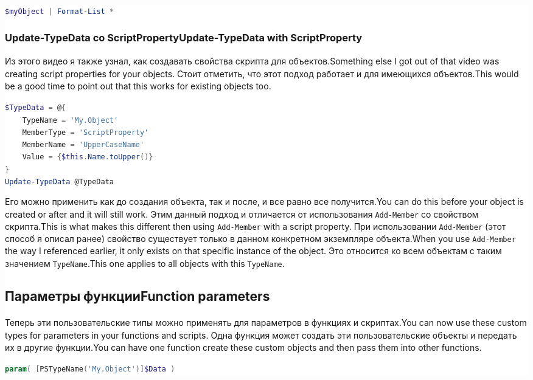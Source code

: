 ```powershell
$myObject | Format-List *
```

### <a name="update-typedata-with-scriptproperty"></a><span data-ttu-id="e5a07-195">Update-TypeData со ScriptProperty</span><span class="sxs-lookup"><span data-stu-id="e5a07-195">Update-TypeData with ScriptProperty</span></span>

<span data-ttu-id="e5a07-196">Из этого видео я также узнал, как создавать свойства скрипта для объектов.</span><span class="sxs-lookup"><span data-stu-id="e5a07-196">Something else I got out of that video was creating script properties for your objects.</span></span> <span data-ttu-id="e5a07-197">Стоит отметить, что этот подход работает и для имеющихся объектов.</span><span class="sxs-lookup"><span data-stu-id="e5a07-197">This would be a good time to point out that this works for existing objects too.</span></span>

```powershell
$TypeData = @{
    TypeName = 'My.Object'
    MemberType = 'ScriptProperty'
    MemberName = 'UpperCaseName'
    Value = {$this.Name.toUpper()}
}
Update-TypeData @TypeData
```

<span data-ttu-id="e5a07-198">Его можно применить как до создания объекта, так и после, и все равно все получится.</span><span class="sxs-lookup"><span data-stu-id="e5a07-198">You can do this before your object is created or after and it will still work.</span></span> <span data-ttu-id="e5a07-199">Этим данный подход и отличается от использования `Add-Member` со свойством скрипта.</span><span class="sxs-lookup"><span data-stu-id="e5a07-199">This is what makes this different then using `Add-Member` with a script property.</span></span> <span data-ttu-id="e5a07-200">При использовании `Add-Member` (этот способ я описал ранее) свойство существует только в данном конкретном экземпляре объекта.</span><span class="sxs-lookup"><span data-stu-id="e5a07-200">When you use `Add-Member` the way I referenced earlier, it only exists on that specific instance of the object.</span></span> <span data-ttu-id="e5a07-201">Это относится ко всем объектам с таким значением `TypeName`.</span><span class="sxs-lookup"><span data-stu-id="e5a07-201">This one applies to all objects with this `TypeName`.</span></span>

## <a name="function-parameters"></a><span data-ttu-id="e5a07-202">Параметры функции</span><span class="sxs-lookup"><span data-stu-id="e5a07-202">Function parameters</span></span>

<span data-ttu-id="e5a07-203">Теперь эти пользовательские типы можно применять для параметров в функциях и скриптах.</span><span class="sxs-lookup"><span data-stu-id="e5a07-203">You can now use these custom types for parameters in your functions and scripts.</span></span> <span data-ttu-id="e5a07-204">Одна функция может создать эти пользовательские объекты и передать их в другие функции.</span><span class="sxs-lookup"><span data-stu-id="e5a07-204">You can have one function create these custom objects and then pass them into other functions.</span></span>

```powershell
param( [PSTypeName('My.Object')]$Data )
```


[Оригинал]: https://powershellexplained.com/2016-10-28-powershell-everything-you-wanted-to-know-about-pscustomobject/
[original version]: https://powershellexplained.com/2016-10-28-powershell-everything-you-wanted-to-know-about-pscustomobject/
[powershellexplained.com]: https://powershellexplained.com/
[@KevinMarquette]: https://twitter.com/KevinMarquette
[публикация Бо Прокса]: https://learn-PowerShell.net/2013/08/03/quick-hits-set-the-default-property-display-in-PowerShell-on-custom-objects/
[post by Boe Prox]: https://learn-PowerShell.net/2013/08/03/quick-hits-set-the-default-property-display-in-PowerShell-on-custom-objects/
[файл форматирования ]: https://mcpmag.com/articles/2014/05/13/PowerShell-properties-part-3.aspx
[formatting file]: https://mcpmag.com/articles/2014/05/13/PowerShell-properties-part-3.aspx
[about_Functions_OutputTypeAttribute]: /powershell/module/microsoft.powershell.core/about/about_functions_outputtypeattribute
[Множество способов чтения и записи в файлы]: https://powershellexplained.com/2017-03-18-Powershell-reading-and-saving-data-to-files
[The many ways to read and write to files]: https://powershellexplained.com/2017-03-18-Powershell-reading-and-saving-data-to-files
[публикации /u/markekraus]: https://www.reddit.com/r/PowerShell/comments/590awc/is_it_possible_to_initialize_a_pscustoobject_with/
[post by /u/markekraus]: https://www.reddit.com/r/PowerShell/comments/590awc/is_it_possible_to_initialize_a_pscustoobject_with/
[Адам Бертрам]: http://www.adamtheautomator.com/building-custom-object-types-PowerShell-pstypename/
[Adam Bertram]: http://www.adamtheautomator.com/building-custom-object-types-PowerShell-pstypename/
[Майк Шепард]: https://powershellstation.com/2016/05/22/custom-objects-and-pstypename/
[Mike Shepard]: https://powershellstation.com/2016/05/22/custom-objects-and-pstypename/
[psunplugged]: https://www.youtube.com/watch?v=Ab46gHXNm8Q
[Update-TypeData]: /powershell/module/microsoft.powershell.utility/update-typedata